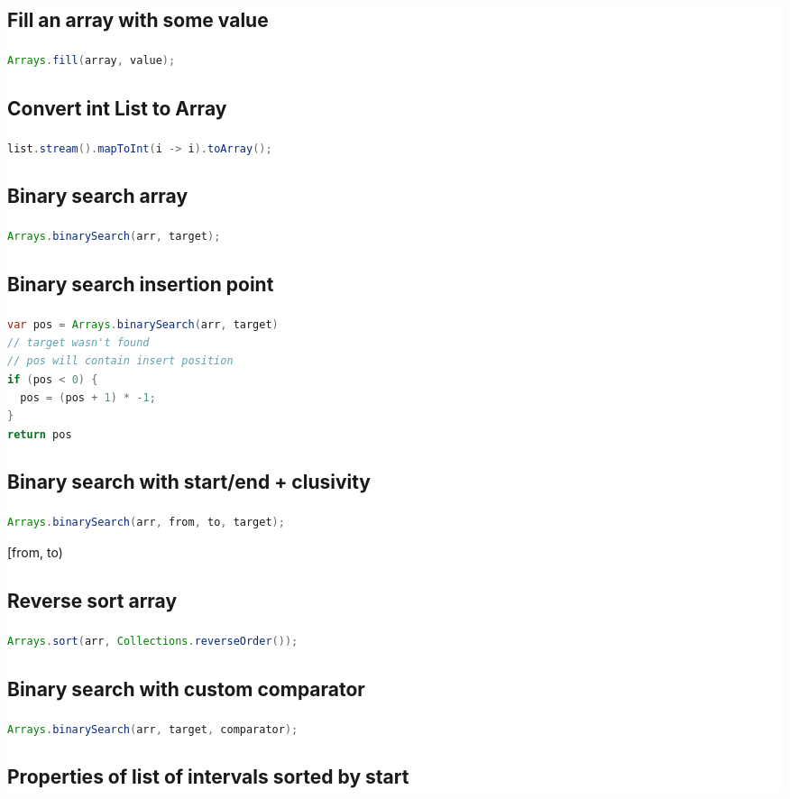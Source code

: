 ## Fill an array with some value

```java
Arrays.fill(array, value);
```

## Convert int List to Array

```java
list.stream().mapToInt(i -> i).toArray();
```

## Binary search array

```java
Arrays.binarySearch(arr, target);
```

## Binary search insertion point

```java
var pos = Arrays.binarySearch(arr, target)
// target wasn't found
// pos will contain insert position
if (pos < 0) {
  pos = (pos + 1) * -1;
}
return pos
```

## Binary search with start/end + clusivity

```java
Arrays.binarySearch(arr, from, to, target);
```

[from, to)

## Reverse sort array

```java
Arrays.sort(arr, Collections.reverseOrder());
```

## Binary search with custom comparator

```java
Arrays.binarySearch(arr, target, comparator);
```

## Properties of list of intervals sorted by start
